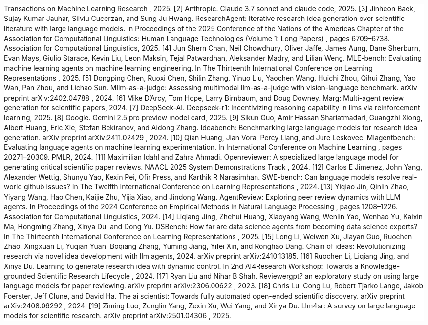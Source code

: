 Transactions on Machine Learning Research , 2025. [2] Anthropic. Claude 3.7 sonnet and claude code, 2025. [3] Jinheon Baek, Sujay Kumar Jauhar, Silviu Cucerzan, and Sung Ju Hwang. ResearchAgent: Iterative research idea generation over scientific literature with large language models. In Proceedings of the 2025 Conference of the Nations of the Americas Chapter of the Association for Computational Linguistics: Human Language Technologies (Volume 1: Long Papers) , pages 6709–6738. Association for Computational Linguistics, 2025. [4] Jun Shern Chan, Neil Chowdhury, Oliver Jaffe, James Aung, Dane Sherburn, Evan Mays, Giulio Starace, Kevin Liu, Leon Maksin, Tejal Patwardhan, Aleksander Madry, and Lilian Weng. MLE-bench: Evaluating machine learning agents on machine learning engineering. In The Thirteenth International Conference on Learning Representations , 2025. [5] Dongping Chen, Ruoxi Chen, Shilin Zhang, Yinuo Liu, Yaochen Wang, Huichi Zhou, Qihui Zhang, Yao Wan, Pan Zhou, and Lichao Sun. Mllm-as-a-judge: Assessing multimodal llm-as-a-judge with vision-language benchmark. arXiv preprint arXiv:2402.04788 , 2024. [6] Mike D’Arcy, Tom Hope, Larry Birnbaum, and Doug Downey. Marg: Multi-agent review generation for scientific papers, 2024. [7] DeepSeek-AI. Deepseek-r1: Incentivizing reasoning capability in llms via reinforcement learning, 2025. [8] Google. Gemini 2.5 pro preview model card, 2025. [9] Sikun Guo, Amir Hassan Shariatmadari, Guangzhi Xiong, Albert Huang, Eric Xie, Stefan Bekiranov, and Aidong Zhang. Ideabench: Benchmarking large language models for research idea generation. arXiv preprint arXiv:2411.02429 , 2024. [10] Qian Huang, Jian Vora, Percy Liang, and Jure Leskovec. Mlagentbench: Evaluating language agents on machine learning experimentation. In International Conference on Machine Learning , pages 20271–20309. PMLR, 2024. [11] Maximilian Idahl and Zahra Ahmadi. Openreviewer: A specialized large language model for generating critical scientific paper reviews. NAACL 2025 System Demonstrations Track , 2024. [12] Carlos E Jimenez, John Yang, Alexander Wettig, Shunyu Yao, Kexin Pei, Ofir Press, and Karthik R Narasimhan. SWE-bench: Can language models resolve real-world github issues? In The Twelfth International Conference on Learning Representations , 2024. [13] Yiqiao Jin, Qinlin Zhao, Yiyang Wang, Hao Chen, Kaijie Zhu, Yijia Xiao, and Jindong Wang. AgentReview: Exploring peer review dynamics with LLM agents. In Proceedings of the 2024 Conference on Empirical Methods in Natural Language Processing , pages 1208–1226. Association for Computational Linguistics, 2024. [14] Liqiang Jing, Zhehui Huang, Xiaoyang Wang, Wenlin Yao, Wenhao Yu, Kaixin Ma, Hongming Zhang, Xinya Du, and Dong Yu. DSBench: How far are data science agents from becoming data science experts? In The Thirteenth International Conference on Learning Representations , 2025. [15] Long Li, Weiwen Xu, Jiayan Guo, Ruochen Zhao, Xingxuan Li, Yuqian Yuan, Boqiang Zhang, Yuming Jiang, Yifei Xin, and Ronghao Dang. Chain of ideas: Revolutionizing research via novel idea development with llm agents, 2024. arXiv preprint arXiv:2410.13185. [16] Ruochen Li, Liqiang Jing, and Xinya Du. Learning to generate research idea with dynamic control. In 2nd AI4Research Workshop: Towards a Knowledge-grounded Scientific Research Lifecycle , 2024. [17] Ryan Liu and Nihar B Shah. Reviewergpt? an exploratory study on using large language models for paper reviewing. arXiv preprint arXiv:2306.00622 , 2023. [18] Chris Lu, Cong Lu, Robert Tjarko Lange, Jakob Foerster, Jeff Clune, and David Ha. The ai scientist: Towards fully automated open-ended scientific discovery. arXiv preprint arXiv:2408.06292 , 2024. [19] Ziming Luo, Zonglin Yang, Zexin Xu, Wei Yang, and Xinya Du. Llm4sr: A survey on large language models for scientific research. arXiv preprint arXiv:2501.04306 , 2025. 
